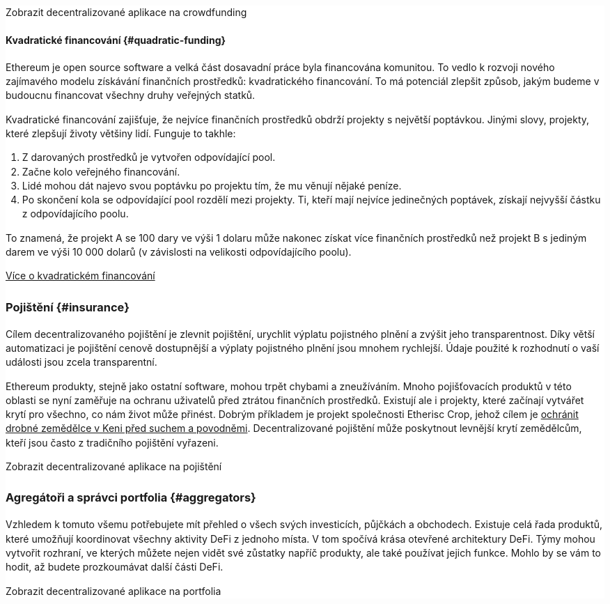 <ButtonLink to="/dapps/?category=finance">
  Zobrazit decentralizované aplikace na crowdfunding
</ButtonLink>

#### Kvadratické financování \{#quadratic-funding}

Ethereum je open source software a velká část dosavadní práce byla financována komunitou. To vedlo k rozvoji nového zajímavého modelu získávání finančních prostředků: kvadratického financování. To má potenciál zlepšit způsob, jakým budeme v budoucnu financovat všechny druhy veřejných statků.

Kvadratické financování zajišťuje, že nejvíce finančních prostředků obdrží projekty s největší poptávkou. Jinými slovy, projekty, které zlepšují životy většiny lidí. Funguje to takhle:

1. Z darovaných prostředků je vytvořen odpovídající pool.
2. Začne kolo veřejného financování.
3. Lidé mohou dát najevo svou poptávku po projektu tím, že mu věnují nějaké peníze.
4. Po skončení kola se odpovídající pool rozdělí mezi projekty. Ti, kteří mají nejvíce jedinečných poptávek, získají nejvyšší částku z odpovídajícího poolu.

To znamená, že projekt A se 100 dary ve výši 1 dolaru může nakonec získat více finančních prostředků než projekt B s jediným darem ve výši 10 000 dolarů (v závislosti na velikosti odpovídajícího poolu).

[Více o kvadratickém financování](https://wtfisqf.com)

<Divider />

### Pojištění \{#insurance}

Cílem decentralizovaného pojištění je zlevnit pojištění, urychlit výplatu pojistného plnění a zvýšit jeho transparentnost. Díky větší automatizaci je pojištění cenově dostupnější a výplaty pojistného plnění jsou mnohem rychlejší. Údaje použité k rozhodnutí o vaší události jsou zcela transparentní.

Ethereum produkty, stejně jako ostatní software, mohou trpět chybami a zneužíváním. Mnoho pojišťovacích produktů v této oblasti se nyní zaměřuje na ochranu uživatelů před ztrátou finančních prostředků. Existují ale i projekty, které začínají vytvářet krytí pro všechno, co nám život může přinést. Dobrým příkladem je projekt společnosti Etherisc Crop, jehož cílem je [ochránit drobné zemědělce v Keni před suchem a povodněmi](https://blog.etherisc.com/etherisc-teams-up-with-chainlink-to-deliver-crop-insurance-in-kenya-137e433c29dc). Decentralizované pojištění může poskytnout levnější krytí zemědělcům, kteří jsou často z tradičního pojištění vyřazeni.

<ButtonLink to="/dapps/?category=finance">
  Zobrazit decentralizované aplikace na pojištění
</ButtonLink>

<Divider />

### Agregátoři a správci portfolia \{#aggregators}

Vzhledem k tomuto všemu potřebujete mít přehled o všech svých investicích, půjčkách a obchodech. Existuje celá řada produktů, které umožňují koordinovat všechny aktivity DeFi z jednoho místa. V tom spočívá krása otevřené architektury DeFi. Týmy mohou vytvořit rozhraní, ve kterých můžete nejen vidět své zůstatky napříč produkty, ale také používat jejich funkce. Mohlo by se vám to hodit, až budete prozkoumávat další části DeFi.

<ButtonLink to="/dapps/?category=finance">
  Zobrazit decentralizované aplikace na portfolia
</ButtonLink>
